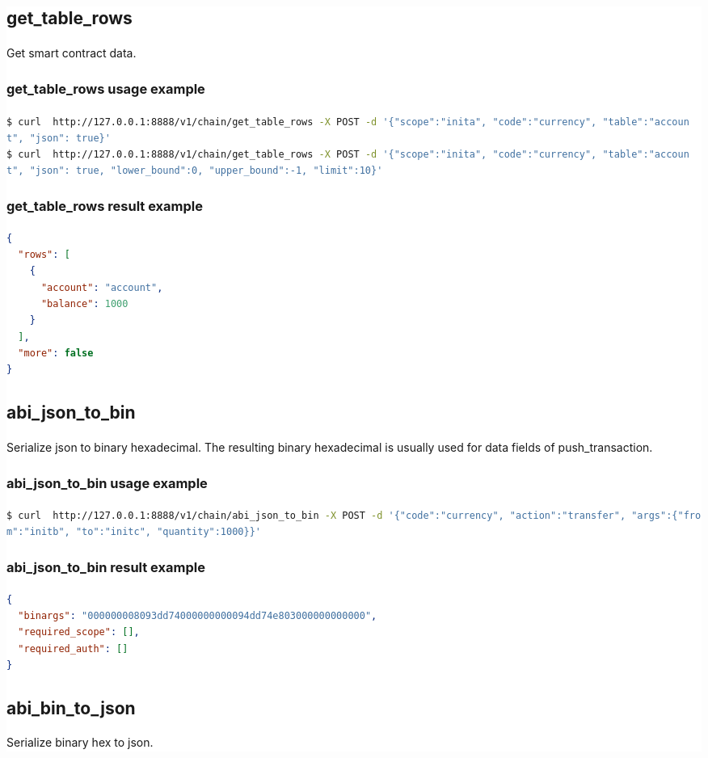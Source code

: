 ## get_table_rows

Get smart contract data.

### get_table_rows usage example

```bash
$ curl  http://127.0.0.1:8888/v1/chain/get_table_rows -X POST -d '{"scope":"inita", "code":"currency", "table":"account", "json": true}'
$ curl  http://127.0.0.1:8888/v1/chain/get_table_rows -X POST -d '{"scope":"inita", "code":"currency", "table":"account", "json": true, "lower_bound":0, "upper_bound":-1, "limit":10}'
```

### get_table_rows result example

```json
{
  "rows": [
    {
      "account": "account",
      "balance": 1000
    }
  ],
  "more": false
}
```

## abi_json_to_bin

Serialize json to binary hexadecimal. The resulting binary hexadecimal is usually used for data fields of push_transaction.

### abi_json_to_bin usage example

```bash
$ curl  http://127.0.0.1:8888/v1/chain/abi_json_to_bin -X POST -d '{"code":"currency", "action":"transfer", "args":{"from":"initb", "to":"initc", "quantity":1000}}'
```

### abi_json_to_bin result example

```json
{
  "binargs": "000000008093dd74000000000094dd74e803000000000000",
  "required_scope": [],
  "required_auth": []
}
```

## abi_bin_to_json

Serialize binary hex to json.
